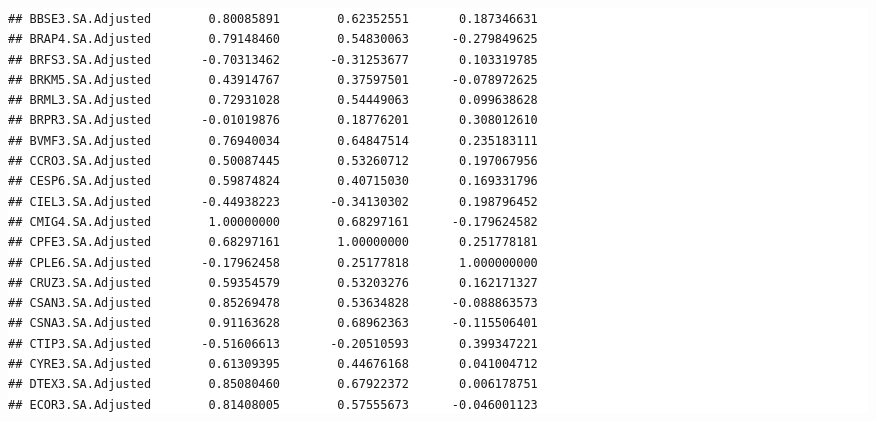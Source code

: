     ## BBSE3.SA.Adjusted        0.80085891        0.62352551       0.187346631
    ## BRAP4.SA.Adjusted        0.79148460        0.54830063      -0.279849625
    ## BRFS3.SA.Adjusted       -0.70313462       -0.31253677       0.103319785
    ## BRKM5.SA.Adjusted        0.43914767        0.37597501      -0.078972625
    ## BRML3.SA.Adjusted        0.72931028        0.54449063       0.099638628
    ## BRPR3.SA.Adjusted       -0.01019876        0.18776201       0.308012610
    ## BVMF3.SA.Adjusted        0.76940034        0.64847514       0.235183111
    ## CCRO3.SA.Adjusted        0.50087445        0.53260712       0.197067956
    ## CESP6.SA.Adjusted        0.59874824        0.40715030       0.169331796
    ## CIEL3.SA.Adjusted       -0.44938223       -0.34130302       0.198796452
    ## CMIG4.SA.Adjusted        1.00000000        0.68297161      -0.179624582
    ## CPFE3.SA.Adjusted        0.68297161        1.00000000       0.251778181
    ## CPLE6.SA.Adjusted       -0.17962458        0.25177818       1.000000000
    ## CRUZ3.SA.Adjusted        0.59354579        0.53203276       0.162171327
    ## CSAN3.SA.Adjusted        0.85269478        0.53634828      -0.088863573
    ## CSNA3.SA.Adjusted        0.91163628        0.68962363      -0.115506401
    ## CTIP3.SA.Adjusted       -0.51606613       -0.20510593       0.399347221
    ## CYRE3.SA.Adjusted        0.61309395        0.44676168       0.041004712
    ## DTEX3.SA.Adjusted        0.85080460        0.67922372       0.006178751
    ## ECOR3.SA.Adjusted        0.81408005        0.57555673      -0.046001123